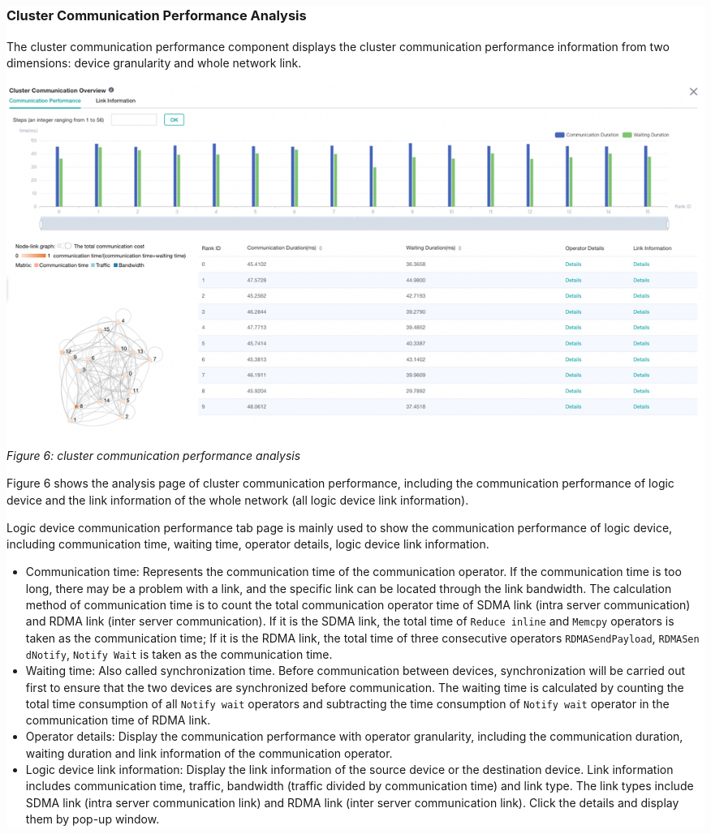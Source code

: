 ### Cluster Communication Performance Analysis

The cluster communication performance component displays the cluster communication performance information from two dimensions: device granularity and whole network link.

![cluster_communication_info.png](./images/cluster_communication_info.png)

*Figure 6: cluster communication performance analysis*

Figure 6 shows the analysis page of cluster communication performance, including the communication performance of logic device and the link information of the whole network (all logic device link information).

Logic device communication performance tab page is mainly used to show the communication performance of logic device, including communication time, waiting time, operator details, logic device link information.

- Communication time: Represents the communication time of the communication operator. If the communication time is too long, there may be a problem with a link, and the specific link can be located through the link bandwidth. The calculation method of communication time is to count the total communication operator time of SDMA link (intra server communication) and RDMA link (inter server communication). If it is the SDMA link, the total time of `Reduce inline` and `Memcpy` operators is taken as the communication time; If it is the RDMA link, the total time of three consecutive operators `RDMASendPayload`, `RDMASendNotify`, `Notify Wait` is taken as the communication time.
- Waiting time: Also called synchronization time. Before communication between devices, synchronization will be carried out first to ensure that the two devices are synchronized before communication. The waiting time is calculated by counting the total time consumption of all `Notify wait` operators and subtracting the time consumption of `Notify wait` operator in the communication time of RDMA link.
- Operator details: Display the communication performance with operator granularity, including the communication duration, waiting duration and link information of the communication operator.
- Logic device link information: Display the link information of the source device or the destination device. Link information includes communication time, traffic, bandwidth (traffic divided by communication time) and link type. The link types include SDMA link (intra server communication link) and RDMA link (inter server communication link). Click the details and display them by pop-up window.
